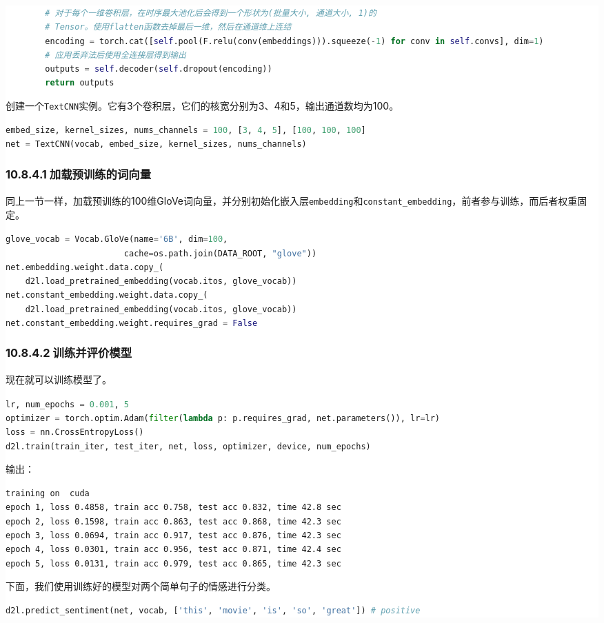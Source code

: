 ``` python
        # 对于每个一维卷积层，在时序最大池化后会得到一个形状为(批量大小, 通道大小, 1)的
        # Tensor。使用flatten函数去掉最后一维，然后在通道维上连结
        encoding = torch.cat([self.pool(F.relu(conv(embeddings))).squeeze(-1) for conv in self.convs], dim=1)
        # 应用丢弃法后使用全连接层得到输出
        outputs = self.decoder(self.dropout(encoding))
        return outputs
```

创建一个`TextCNN`实例。它有3个卷积层，它们的核宽分别为3、4和5，输出通道数均为100。

``` python
embed_size, kernel_sizes, nums_channels = 100, [3, 4, 5], [100, 100, 100]
net = TextCNN(vocab, embed_size, kernel_sizes, nums_channels)
```

### 10.8.4.1 加载预训练的词向量

同上一节一样，加载预训练的100维GloVe词向量，并分别初始化嵌入层`embedding`和`constant_embedding`，前者参与训练，而后者权重固定。

``` python
glove_vocab = Vocab.GloVe(name='6B', dim=100,
                        cache=os.path.join(DATA_ROOT, "glove"))
net.embedding.weight.data.copy_(
    d2l.load_pretrained_embedding(vocab.itos, glove_vocab))
net.constant_embedding.weight.data.copy_(
    d2l.load_pretrained_embedding(vocab.itos, glove_vocab))
net.constant_embedding.weight.requires_grad = False
```

### 10.8.4.2 训练并评价模型

现在就可以训练模型了。

``` python
lr, num_epochs = 0.001, 5
optimizer = torch.optim.Adam(filter(lambda p: p.requires_grad, net.parameters()), lr=lr)
loss = nn.CrossEntropyLoss()
d2l.train(train_iter, test_iter, net, loss, optimizer, device, num_epochs)
```
输出：
```
training on  cuda
epoch 1, loss 0.4858, train acc 0.758, test acc 0.832, time 42.8 sec
epoch 2, loss 0.1598, train acc 0.863, test acc 0.868, time 42.3 sec
epoch 3, loss 0.0694, train acc 0.917, test acc 0.876, time 42.3 sec
epoch 4, loss 0.0301, train acc 0.956, test acc 0.871, time 42.4 sec
epoch 5, loss 0.0131, train acc 0.979, test acc 0.865, time 42.3 sec
```

下面，我们使用训练好的模型对两个简单句子的情感进行分类。

``` python 
d2l.predict_sentiment(net, vocab, ['this', 'movie', 'is', 'so', 'great']) # positive
```
